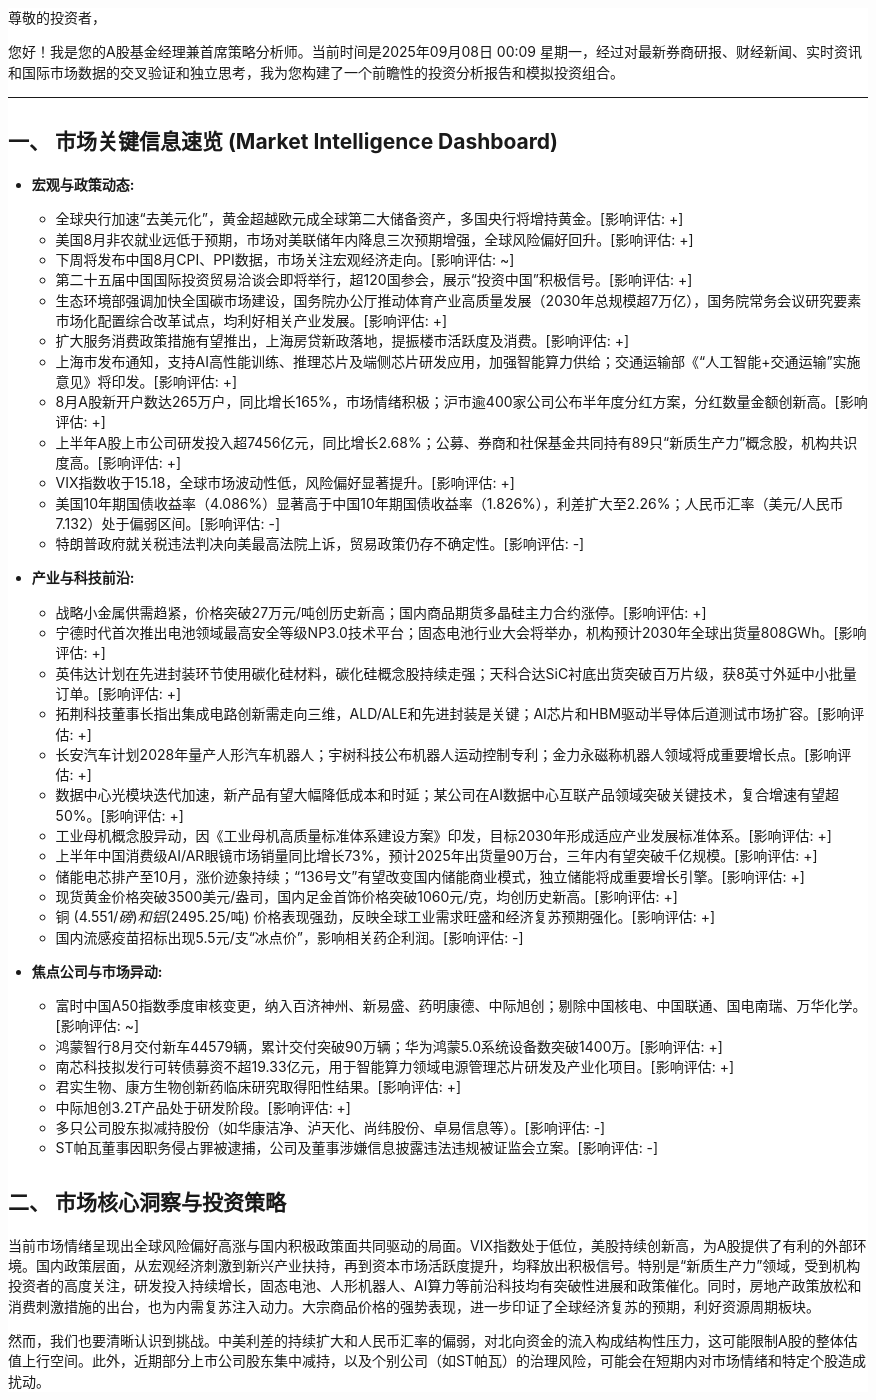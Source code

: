 尊敬的投资者，

您好！我是您的A股基金经理兼首席策略分析师。当前时间是2025年09月08日 00:09 星期一，经过对最新券商研报、财经新闻、实时资讯和国际市场数据的交叉验证和独立思考，我为您构建了一个前瞻性的投资分析报告和模拟投资组合。

---

## 一、 市场关键信息速览 (Market Intelligence Dashboard)

*   **宏观与政策动态:**
    *   全球央行加速“去美元化”，黄金超越欧元成全球第二大储备资产，多国央行将增持黄金。[影响评估: +]
    *   美国8月非农就业远低于预期，市场对美联储年内降息三次预期增强，全球风险偏好回升。[影响评估: +]
    *   下周将发布中国8月CPI、PPI数据，市场关注宏观经济走向。[影响评估: ~]
    *   第二十五届中国国际投资贸易洽谈会即将举行，超120国参会，展示“投资中国”积极信号。[影响评估: +]
    *   生态环境部强调加快全国碳市场建设，国务院办公厅推动体育产业高质量发展（2030年总规模超7万亿），国务院常务会议研究要素市场化配置综合改革试点，均利好相关产业发展。[影响评估: +]
    *   扩大服务消费政策措施有望推出，上海房贷新政落地，提振楼市活跃度及消费。[影响评估: +]
    *   上海市发布通知，支持AI高性能训练、推理芯片及端侧芯片研发应用，加强智能算力供给；交通运输部《“人工智能+交通运输”实施意见》将印发。[影响评估: +]
    *   8月A股新开户数达265万户，同比增长165%，市场情绪积极；沪市逾400家公司公布半年度分红方案，分红数量金额创新高。[影响评估: +]
    *   上半年A股上市公司研发投入超7456亿元，同比增长2.68%；公募、券商和社保基金共同持有89只“新质生产力”概念股，机构共识度高。[影响评估: +]
    *   VIX指数收于15.18，全球市场波动性低，风险偏好显著提升。[影响评估: +]
    *   美国10年期国债收益率（4.086%）显著高于中国10年期国债收益率（1.826%），利差扩大至2.26%；人民币汇率（美元/人民币7.132）处于偏弱区间。[影响评估: -]
    *   特朗普政府就关税违法判决向美最高法院上诉，贸易政策仍存不确定性。[影响评估: -]

*   **产业与科技前沿:**
    *   战略小金属供需趋紧，价格突破27万元/吨创历史新高；国内商品期货多晶硅主力合约涨停。[影响评估: +]
    *   宁德时代首次推出电池领域最高安全等级NP3.0技术平台；固态电池行业大会将举办，机构预计2030年全球出货量808GWh。[影响评估: +]
    *   英伟达计划在先进封装环节使用碳化硅材料，碳化硅概念股持续走强；天科合达SiC衬底出货突破百万片级，获8英寸外延中小批量订单。[影响评估: +]
    *   拓荆科技董事长指出集成电路创新需走向三维，ALD/ALE和先进封装是关键；AI芯片和HBM驱动半导体后道测试市场扩容。[影响评估: +]
    *   长安汽车计划2028年量产人形汽车机器人；宇树科技公布机器人运动控制专利；金力永磁称机器人领域将成重要增长点。[影响评估: +]
    *   数据中心光模块迭代加速，新产品有望大幅降低成本和时延；某公司在AI数据中心互联产品领域突破关键技术，复合增速有望超50%。[影响评估: +]
    *   工业母机概念股异动，因《工业母机高质量标准体系建设方案》印发，目标2030年形成适应产业发展标准体系。[影响评估: +]
    *   上半年中国消费级AI/AR眼镜市场销量同比增长73%，预计2025年出货量90万台，三年内有望突破千亿规模。[影响评估: +]
    *   储能电芯排产至10月，涨价迹象持续；“136号文”有望改变国内储能商业模式，独立储能将成重要增长引擎。[影响评估: +]
    *   现货黄金价格突破3500美元/盎司，国内足金首饰价格突破1060元/克，均创历史新高。[影响评估: +]
    *   铜 ($4.551/磅) 和铝 ($2495.25/吨) 价格表现强劲，反映全球工业需求旺盛和经济复苏预期强化。[影响评估: +]
    *   国内流感疫苗招标出现5.5元/支“冰点价”，影响相关药企利润。[影响评估: -]

*   **焦点公司与市场异动:**
    *   富时中国A50指数季度审核变更，纳入百济神州、新易盛、药明康德、中际旭创；剔除中国核电、中国联通、国电南瑞、万华化学。[影响评估: ~]
    *   鸿蒙智行8月交付新车44579辆，累计交付突破90万辆；华为鸿蒙5.0系统设备数突破1400万。[影响评估: +]
    *   南芯科技拟发行可转债募资不超19.33亿元，用于智能算力领域电源管理芯片研发及产业化项目。[影响评估: +]
    *   君实生物、康方生物创新药临床研究取得阳性结果。[影响评估: +]
    *   中际旭创3.2T产品处于研发阶段。[影响评估: +]
    *   多只公司股东拟减持股份（如华康洁净、泸天化、尚纬股份、卓易信息等）。[影响评估: -]
    *   ST帕瓦董事因职务侵占罪被逮捕，公司及董事涉嫌信息披露违法违规被证监会立案。[影响评估: -]

## 二、 市场核心洞察与投资策略

当前市场情绪呈现出全球风险偏好高涨与国内积极政策面共同驱动的局面。VIX指数处于低位，美股持续创新高，为A股提供了有利的外部环境。国内政策层面，从宏观经济刺激到新兴产业扶持，再到资本市场活跃度提升，均释放出积极信号。特别是“新质生产力”领域，受到机构投资者的高度关注，研发投入持续增长，固态电池、人形机器人、AI算力等前沿科技均有突破性进展和政策催化。同时，房地产政策放松和消费刺激措施的出台，也为内需复苏注入动力。大宗商品价格的强势表现，进一步印证了全球经济复苏的预期，利好资源周期板块。

然而，我们也要清晰认识到挑战。中美利差的持续扩大和人民币汇率的偏弱，对北向资金的流入构成结构性压力，这可能限制A股的整体估值上行空间。此外，近期部分上市公司股东集中减持，以及个别公司（如ST帕瓦）的治理风险，可能会在短期内对市场情绪和特定个股造成扰动。
